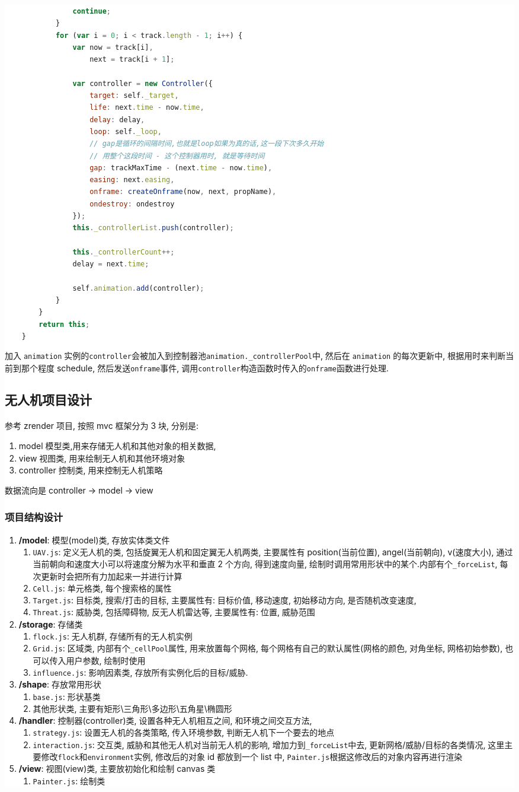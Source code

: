 ```js
                continue;
            }
            for (var i = 0; i < track.length - 1; i++) {
                var now = track[i],
                    next = track[i + 1];

                var controller = new Controller({
                    target: self._target,
                    life: next.time - now.time,
                    delay: delay,
                    loop: self._loop,
                    // gap是循环的间隔时间,也就是loop如果为真的话,这一段下次多久开始
                    // 用整个这段时间 - 这个控制器用时, 就是等待时间
                    gap: trackMaxTime - (next.time - now.time),
                    easing: next.easing,
                    onframe: createOnframe(now, next, propName),
                    ondestroy: ondestroy
                });
                this._controllerList.push(controller);

                this._controllerCount++;
                delay = next.time;

                self.animation.add(controller);
            }
        }
        return this;
    }
```

加入 `animation` 实例的`controller`会被加入到控制器池`animation._controllerPool`中, 然后在 `animation` 的每次更新中, 根据用时来判断当前到那个程度 schedule, 然后发送`onframe`事件, 调用`controller`构造函数时传入的`onframe`函数进行处理.

## 无人机项目设计

参考 zrender 项目, 按照 mvc 框架分为 3 块, 分别是:

1. model 模型类,用来存储无人机和其他对象的相关数据,
2. view 视图类, 用来绘制无人机和其他环境对象
3. controller 控制类, 用来控制无人机策略

数据流向是 controller → model → view

### 项目结构设计

1. **/model**: 模型(model)类, 存放实体类文件
   1. `UAV.js`: 定义无人机的类, 包括旋翼无人机和固定翼无人机两类, 主要属性有 position(当前位置), angel(当前朝向), v(速度大小), 通过当前朝向和速度大小可以将速度分解为水平和垂直 2 个方向, 得到速度向量, 绘制时调用常用形状中的某个.内部有个`_forceList`, 每次更新时会把所有力加起来一并进行计算
   2. `Cell.js`: 单元格类, 每个搜索格的属性
   3. `Target.js`: 目标类, 搜索/打击的目标, 主要属性有: 目标价值, 移动速度, 初始移动方向, 是否随机改变速度,
   4. `Threat.js`: 威胁类, 包括障碍物, 反无人机雷达等, 主要属性有: 位置, 威胁范围
2. **/storage**: 存储类
   1. `flock.js`: 无人机群, 存储所有的无人机实例
   2. `Grid.js`: 区域类, 内部有个`_cellPool`属性, 用来放置每个网格, 每个网格有自己的默认属性(网格的颜色, 对角坐标, 网格初始参数), 也可以传入用户参数, 绘制时使用
   3. `influence.js`: 影响因素类, 存放所有实例化后的目标/威胁.
3. **/shape**: 存放常用形状
   1. `base.js`: 形状基类
   2. 其他形状类, 主要有矩形\三角形\多边形\五角星\椭圆形
4. **/handler**: 控制器(controller)类, 设置各种无人机相互之间, 和环境之间交互方法,
   1. `strategy.js`: 设置无人机的各类策略, 传入环境参数, 判断无人机下一个要去的地点
   2. `interaction.js`: 交互类, 威胁和其他无人机对当前无人机的影响, 增加力到`_forceList`中去, 更新网格/威胁/目标的各类情况, 这里主要修改`flock`和`environment`实例, 修改后的对象 id 都放到一个 list 中, `Painter.js`根据这修改后的对象内容再进行渲染
5. **/view**: 视图(view)类, 主要放初始化和绘制 canvas 类
   1. `Painter.js`: 绘制类